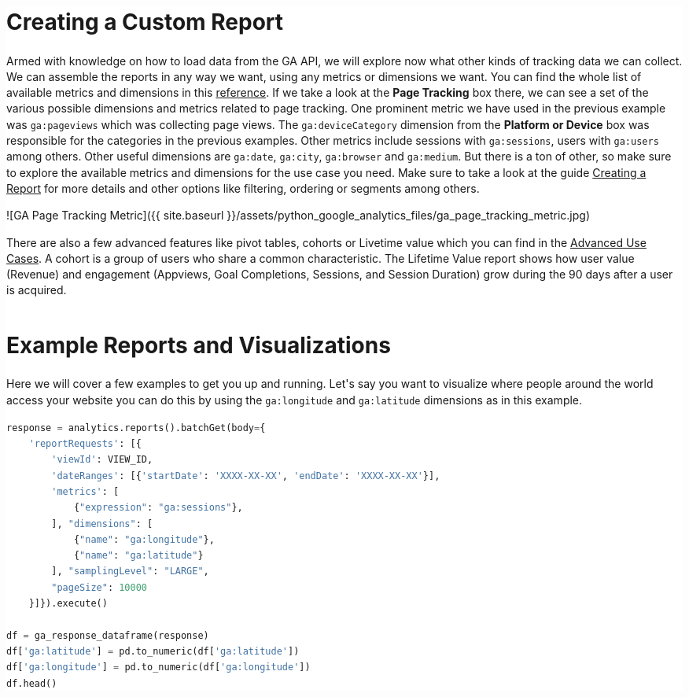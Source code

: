 # Creating a Custom Report

Armed with knowledge on how to load data from the GA API, we will explore now what other kinds of tracking data we can collect. We can assemble the reports in any way we want, using any metrics or dimensions we want. You can find the whole list of available metrics and dimensions in this [reference](https://developers.google.com/analytics/devguides/reporting/core/dimsmets). If we take a look at the __Page Tracking__ box there, we can see a set of the various possible dimensions and metrics related to page tracking. One prominent metric we have used in the previous example was `ga:pageviews` which was collecting page views. The `ga:deviceCategory` dimension from the __Platform or Device__ box was responsible for the categories in the previous examples. Other metrics include sessions with `ga:sessions`, users with `ga:users` among others. Other useful dimensions are `ga:date`, `ga:city`, `ga:browser` and `ga:medium`. But there is a ton of other, so make sure to explore the available metrics and dimensions for the use case you need. Make sure to take a look at the guide [Creating a Report](https://developers.google.com/analytics/devguides/reporting/core/v4/basics) for more details and other options like filtering, ordering or segments among others.

![GA Page Tracking Metric]({{ site.baseurl }}/assets/python_google_analytics_files/ga_page_tracking_metric.jpg)

There are also a few advanced features like pivot tables, cohorts or Livetime value which you can find in the [Advanced Use Cases](https://developers.google.com/analytics/devguides/reporting/core/v4/advanced). A cohort is a group of users who share a common characteristic. The Lifetime Value report shows how user value (Revenue) and engagement (Appviews, Goal Completions, Sessions, and Session Duration) grow during the 90 days after a user is acquired.

# Example Reports and Visualizations

Here we will cover a few examples to get you up and running. Let's say you want to visualize where people around the world access your website you can do this by using the `ga:longitude` and `ga:latitude` dimensions as in this example. 


```python
response = analytics.reports().batchGet(body={
    'reportRequests': [{
        'viewId': VIEW_ID,
        'dateRanges': [{'startDate': 'XXXX-XX-XX', 'endDate': 'XXXX-XX-XX'}],
        'metrics': [
            {"expression": "ga:sessions"},
        ], "dimensions": [
            {"name": "ga:longitude"},
            {"name": "ga:latitude"}
        ], "samplingLevel": "LARGE",
        "pageSize": 10000
    }]}).execute()

df = ga_response_dataframe(response)
df['ga:latitude'] = pd.to_numeric(df['ga:latitude'])
df['ga:longitude'] = pd.to_numeric(df['ga:longitude'])
df.head()
```
